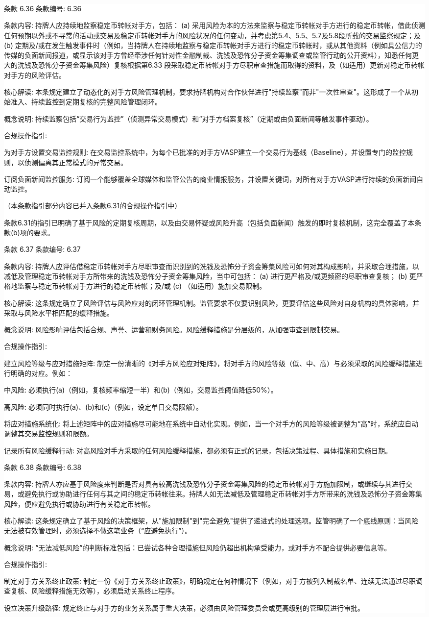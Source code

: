 条款 6.36
条款编号: 6.36

条款内容: 持牌人应持续地监察稳定币转帐对手方，包括：
(a) 采用风险为本的方法来监察与稳定币转帐对手方进行的稳定币转帐，借此侦测任何预期以外或不寻常的活动或交易及稳定币转帐对手方的风险状况的任何变动，并考虑第5.4、5.5、5.7及5.8段所载的交易监察规定；及
(b) 定期及/或在发生触发事件时（例如，当持牌人在持续地监察与稳定币转帐对手方进行的稳定币转帐时，或从其他资料（例如具公信力的传媒的负面新闻报道，或显示该对手方曾经牵涉任何针对性金融制裁、洗钱及恐怖分子资金筹集调查或监管行动的公开资料），知悉任何更大的洗钱及恐怖分子资金筹集风险）复核根据第6.33 段采取稳定币转帐对手方尽职审查措施而取得的资料，及（如适用）更新对稳定币转帐对手方的风险评估。

核心解读: 本条规定建立了动态化的对手方风险管理机制，要求持牌机构对合作伙伴进行"持续监察"而非"一次性审查"。这形成了一个从初始准入、持续监控到定期复核的完整风险管理闭环。

概念说明: 持续监察包括“交易行为监控”（侦测异常交易模式）和“对手方档案复核”（定期或由负面新闻等触发事件驱动）。

合规操作指引:

为对手方设置交易监控规则: 在交易监控系统中，为每个已批准的对手方VASP建立一个交易行为基线（Baseline），并设置专门的监控规则，以侦测偏离其正常模式的异常交易。

订阅负面新闻监控服务: 订阅一个能够覆盖全球媒体和监管公告的商业情报服务，并设置关键词，对所有对手方VASP进行持续的负面新闻自动监控。

（本条款指引部分内容已并入条款6.31的合规操作指引中）

条款6.31的指引已明确了基于风险的定期复核周期，以及由交易怀疑或风险升高（包括负面新闻）触发的即时复核机制，这完全覆盖了本条款(b)项的要求。

条款 6.37
条款编号: 6.37

条款内容: 持牌人应评估借稳定币转帐对手方尽职审查而识别到的洗钱及恐怖分子资金筹集风险可如何对其构成影响，并采取合理措施，以减低及管理稳定币转帐对手方所带来的洗钱及恐怖分子资金筹集风险，当中可包括：
(a) 进行更严格及/或更频密的尽职审查复核；
(b) 更严格地监察与稳定币转帐对手方进行的稳定币转帐；及/或
(c) （如适用）施加交易限制。

核心解读: 这条规定确立了风险评估与风险应对的闭环管理机制。监管要求不仅要识别风险，更要评估这些风险对自身机构的具体影响，并采取与风险水平相匹配的缓释措施。

概念说明: 风险影响评估包括合规、声誉、运营和财务风险。风险缓释措施是分层级的，从加强审查到限制交易。

合规操作指引:

建立风险等级与应对措施矩阵: 制定一份清晰的《对手方风险应对矩阵》，将对手方的风险等级（低、中、高）与必须采取的风险缓释措施进行明确的对应。例如：

中风险: 必须执行(a)（例如，复核频率缩短一半）和(b)（例如，交易监控阈值降低50%）。

高风险: 必须同时执行(a)、(b)和(c)（例如，设定单日交易限额）。

将应对措施系统化: 将上述矩阵中的应对措施尽可能地在系统中自动化实现。例如，当一个对手方的风险等级被调整为“高”时，系统应自动调整其交易监控规则和限额。

记录所有风险缓释行动: 对高风险对手方采取的任何风险缓释措施，都必须有正式的记录，包括决策过程、具体措施和实施日期。

条款 6.38
条款编号: 6.38

条款内容: 持牌人亦应基于风险度来判断是否对具有较高洗钱及恐怖分子资金筹集风险的稳定币转帐对手方施加限制，或继续与其进行交易，或避免执行或协助进行任何与其之间的稳定币转帐往来。持牌人如无法减低及管理稳定币转帐对手方所带来的洗钱及恐怖分子资金筹集风险，便应避免执行或协助进行有关稳定币转帐。

核心解读: 这条规定确立了基于风险的决策框架，从"施加限制"到"完全避免"提供了递进式的处理选项。监管明确了一个底线原则：当风险无法被有效管理时，必须选择不做这笔业务（“应避免执行”）。

概念说明: “无法减低风险”的判断标准包括：已尝试各种合理措施但风险仍超出机构承受能力，或对手方不配合提供必要信息等。

合规操作指引:

制定对手方关系终止政策: 制定一份《对手方关系终止政策》，明确规定在何种情况下（例如，对手方被列入制裁名单、连续无法通过尽职调查复核、风险缓释措施无效等），必须启动关系终止程序。

设立决策升级路径: 规定终止与对手方的业务关系属于重大决策，必须由风险管理委员会或更高级别的管理层进行审批。
